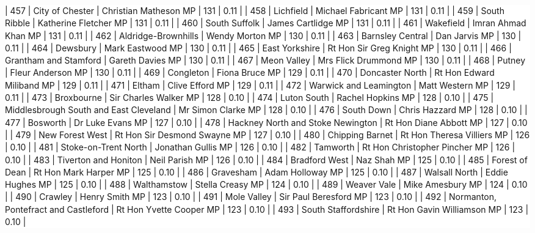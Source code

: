 | 457 | City of Chester | Christian Matheson MP | 131 | 0.11 |
| 458 | Lichfield | Michael Fabricant MP | 131 | 0.11 |
| 459 | South Ribble | Katherine Fletcher MP | 131 | 0.11 |
| 460 | South Suffolk | James Cartlidge MP | 131 | 0.11 |
| 461 | Wakefield | Imran Ahmad Khan MP | 131 | 0.11 |
| 462 | Aldridge-Brownhills | Wendy Morton MP | 130 | 0.11 |
| 463 | Barnsley Central | Dan Jarvis MP | 130 | 0.11 |
| 464 | Dewsbury | Mark Eastwood MP | 130 | 0.11 |
| 465 | East Yorkshire | Rt Hon Sir Greg Knight MP | 130 | 0.11 |
| 466 | Grantham and Stamford | Gareth Davies MP | 130 | 0.11 |
| 467 | Meon Valley | Mrs Flick Drummond MP | 130 | 0.11 |
| 468 | Putney | Fleur Anderson MP | 130 | 0.11 |
| 469 | Congleton | Fiona Bruce MP | 129 | 0.11 |
| 470 | Doncaster North | Rt Hon Edward Miliband MP | 129 | 0.11 |
| 471 | Eltham | Clive Efford MP | 129 | 0.11 |
| 472 | Warwick and Leamington | Matt Western MP | 129 | 0.11 |
| 473 | Broxbourne | Sir Charles Walker MP | 128 | 0.10 |
| 474 | Luton South | Rachel Hopkins MP | 128 | 0.10 |
| 475 | Middlesbrough South and East Cleveland | Mr Simon Clarke MP | 128 | 0.10 |
| 476 | South Down | Chris Hazzard MP | 128 | 0.10 |
| 477 | Bosworth | Dr Luke Evans MP | 127 | 0.10 |
| 478 | Hackney North and Stoke Newington | Rt Hon Diane Abbott MP | 127 | 0.10 |
| 479 | New Forest West | Rt Hon Sir Desmond Swayne MP | 127 | 0.10 |
| 480 | Chipping Barnet | Rt Hon Theresa Villiers MP | 126 | 0.10 |
| 481 | Stoke-on-Trent North | Jonathan Gullis MP | 126 | 0.10 |
| 482 | Tamworth | Rt Hon Christopher Pincher MP | 126 | 0.10 |
| 483 | Tiverton and Honiton | Neil Parish MP | 126 | 0.10 |
| 484 | Bradford West | Naz Shah MP | 125 | 0.10 |
| 485 | Forest of Dean | Rt Hon Mark Harper MP | 125 | 0.10 |
| 486 | Gravesham | Adam Holloway MP | 125 | 0.10 |
| 487 | Walsall North | Eddie Hughes MP | 125 | 0.10 |
| 488 | Walthamstow | Stella Creasy MP | 124 | 0.10 |
| 489 | Weaver Vale | Mike Amesbury MP | 124 | 0.10 |
| 490 | Crawley | Henry Smith MP | 123 | 0.10 |
| 491 | Mole Valley | Sir Paul Beresford MP | 123 | 0.10 |
| 492 | Normanton, Pontefract and Castleford | Rt Hon Yvette Cooper MP | 123 | 0.10 |
| 493 | South Staffordshire | Rt Hon Gavin Williamson MP | 123 | 0.10 |